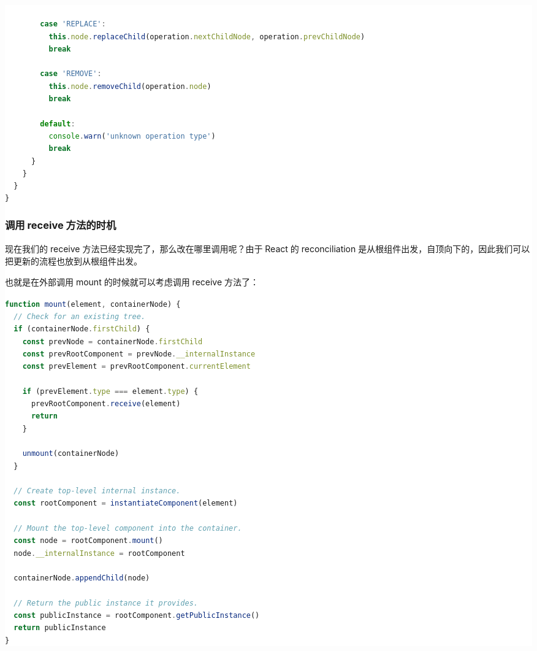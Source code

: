 ```js

        case 'REPLACE':
          this.node.replaceChild(operation.nextChildNode, operation.prevChildNode)
          break

        case 'REMOVE':
          this.node.removeChild(operation.node)
          break

        default:
          console.warn('unknown operation type')
          break
      }
    }
  }
}
```

### 调用 receive 方法的时机

现在我们的 receive 方法已经实现完了，那么改在哪里调用呢？由于 React 的 reconciliation 是从根组件出发，自顶向下的，因此我们可以把更新的流程也放到从根组件出发。

也就是在外部调用 mount 的时候就可以考虑调用 receive 方法了：

```js {4-11}
function mount(element, containerNode) {
  // Check for an existing tree.
  if (containerNode.firstChild) {
    const prevNode = containerNode.firstChild
    const prevRootComponent = prevNode.__internalInstance
    const prevElement = prevRootComponent.currentElement

    if (prevElement.type === element.type) {
      prevRootComponent.receive(element)
      return
    }

    unmount(containerNode)
  }

  // Create top-level internal instance.
  const rootComponent = instantiateComponent(element)

  // Mount the top-level component into the container.
  const node = rootComponent.mount()
  node.__internalInstance = rootComponent

  containerNode.appendChild(node)

  // Return the public instance it provides.
  const publicInstance = rootComponent.getPublicInstance()
  return publicInstance
}
```

